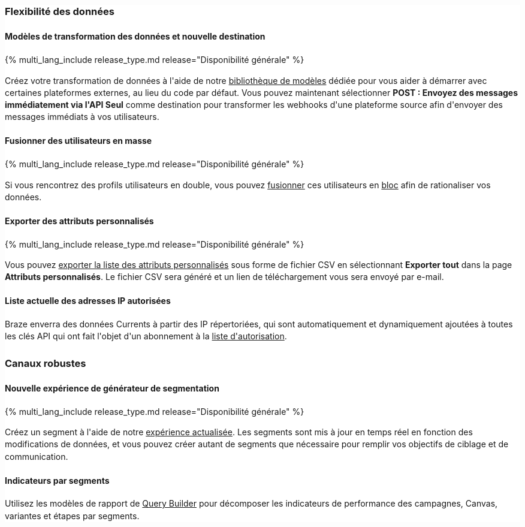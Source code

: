 ### Flexibilité des données

#### Modèles de transformation des données et nouvelle destination

{% multi_lang_include release_type.md release="Disponibilité générale" %}

Créez votre transformation de données à l'aide de notre [bibliothèque de modèles]({{site.baseurl}}/user_guide/data_and_analytics/data_transformation/creating_a_transformation#step-2-create-a-transformation) dédiée pour vous aider à démarrer avec certaines plateformes externes, au lieu du code par défaut. Vous pouvez maintenant sélectionner **POST : Envoyez des messages immédiatement via l'API Seul** comme destination pour transformer les webhooks d'une plateforme source afin d'envoyer des messages immédiats à vos utilisateurs.

#### Fusionner des utilisateurs en masse

{% multi_lang_include release_type.md release="Disponibilité générale" %}

Si vous rencontrez des profils utilisateurs en double, vous pouvez [fusionner]({{site.baseurl}}/user_guide/engagement_tools/segments/user_profiles/duplicate_users#bulk-merging) ces utilisateurs en [bloc]({{site.baseurl}}/user_guide/engagement_tools/segments/user_profiles/duplicate_users#bulk-merging) afin de rationaliser vos données.

#### Exporter des attributs personnalisés

{% multi_lang_include release_type.md release="Disponibilité générale" %}

Vous pouvez [exporter la liste des attributs personnalisés]({{site.baseurl}}/user_guide/data_and_analytics/custom_data/custom_attributes/#exporting-data) sous forme de fichier CSV en sélectionnant **Exporter tout** dans la page **Attributs personnalisés**. Le fichier CSV sera généré et un lien de téléchargement vous sera envoyé par e-mail.

#### Liste actuelle des adresses IP autorisées

Braze enverra des données Currents à partir des IP répertoriées, qui sont automatiquement et dynamiquement ajoutées à toutes les clés API qui ont fait l'objet d'un abonnement à la [liste d'autorisation]({{site.baseurl}}/user_guide/data_and_analytics/braze_currents/setting_up_currents).

### Canaux robustes

#### Nouvelle expérience de générateur de segmentation

{% multi_lang_include release_type.md release="Disponibilité générale" %}

Créez un segment à l'aide de notre [expérience actualisée]({{site.baseurl}}/user_guide/engagement_tools/segments/creating_a_segment). Les segments sont mis à jour en temps réel en fonction des modifications de données, et vous pouvez créer autant de segments que nécessaire pour remplir vos objectifs de ciblage et de communication.

#### Indicateurs par segments

Utilisez les modèles de rapport de [Query Builder]({{site.baseurl}}/user_guide/data_and_analytics/query_builder/) pour décomposer les indicateurs de performance des campagnes, Canvas, variantes et étapes par segments.
